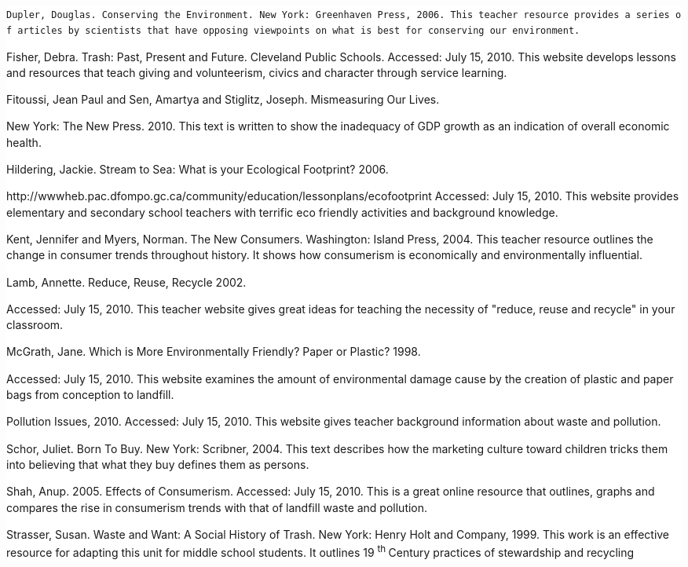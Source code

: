     Dupler, Douglas. Conserving the Environment. New York: Greenhaven Press, 2006. This teacher resource provides a series of articles by scientists that have opposing viewpoints on what is best for conserving our environment.
   </p>
<p>
    Fisher, Debra.  Trash: Past, Present and Future. Cleveland Public Schools.  Accessed: July 15, 2010. This website develops lessons and resources that teach giving and volunteerism, civics and character through service learning.
   </p>
<p>
    Fitoussi, Jean Paul and Sen, Amartya and Stiglitz, Joseph. Mismeasuring Our Lives.
   </p>
   <p>
    New York: The New Press. 2010.  This text is written to show the inadequacy of GDP growth as an indication of overall economic health.
   </p>
<p>
    Hildering, Jackie. Stream to Sea: What is your Ecological Footprint? 2006.
   </p>
   <p>
    http://wwwheb.pac.dfompo.gc.ca/community/education/lessonplans/ecofootprint Accessed: July 15, 2010. This website provides elementary and secondary school teachers with terrific eco friendly activities and background knowledge.
   </p>
<p>
    Kent, Jennifer and Myers, Norman. The New Consumers. Washington: Island Press, 2004. This teacher resource outlines the change in consumer trends throughout history. It shows how consumerism is economically and environmentally influential.
   </p>
<p>
    Lamb, Annette. Reduce, Reuse, Recycle 2002.
   </p>
   <p>
    Accessed: July 15, 2010. This teacher website gives great ideas for teaching the necessity of "reduce, reuse and recycle" in your classroom.
   </p>
<p>
    McGrath, Jane. Which is More Environmentally Friendly?  Paper or Plastic? 1998.
   </p>
   <p>
    Accessed: July 15, 2010.  This website examines the amount of environmental damage cause by the creation of plastic and paper bags from conception to landfill.
   </p>
<p>
    Pollution Issues, 2010.   Accessed: July 15, 2010. This website gives teacher background information about waste and pollution.
   </p>
<p>
    Schor, Juliet. Born To Buy. New York: Scribner, 2004.  This text describes how the marketing culture toward children tricks them into believing that what they buy defines them as persons.
   </p>
<p>
    Shah, Anup. 2005. Effects of Consumerism.  Accessed: July 15, 2010.  This is a great online resource that outlines, graphs and compares the rise in consumerism trends with that of landfill waste and pollution.
   </p>
<p>
    Strasser, Susan. Waste and Want: A Social History of Trash. New York: Henry Holt and Company, 1999. This work is an effective resource for adapting this unit for middle school students. It outlines 19
    <sup>
     th
    </sup>
    Century practices of stewardship and recycling